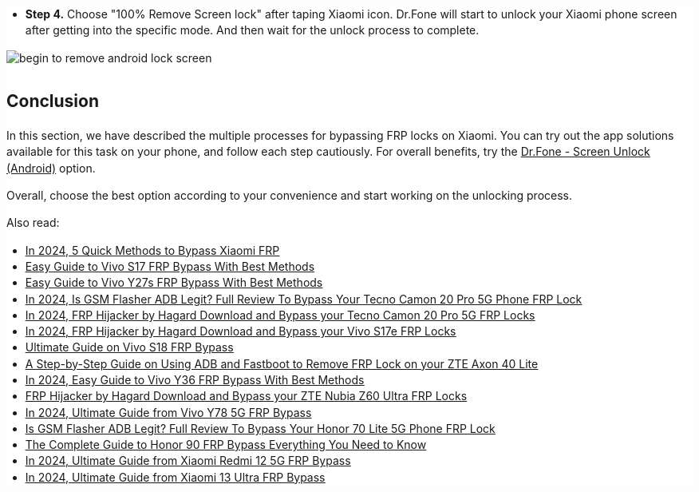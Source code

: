 - **Step 4.** Choose "100% Remove Screen lock" after taping Xiaomi icon. Dr.Fone will start to unlock your Xiaomi phone screen after getting into the specific mode. And then wait for the unlock process to complete.

![begin to remove android lock screen](https://images.wondershare.com/drfone/guide/android-screen-unlock-without-data-loss-6.png)

## Conclusion

In this section, we have described the multiple processes for bypassing FRP locks on Xiaomi. You can try out the app solutions available for this task on your phone, and follow each step cautiously. For overall benefits, try the [Dr.Fone - Screen Unlock (Android)](https://tools.techidaily.com/wondershare-dr-fone-unlock-android-screen/) option.

Overall, choose the best option according to your convenience and start working on the unlocking process.



<ins class="adsbygoogle"
     style="display:block"
     data-ad-client="ca-pub-7571918770474297"
     data-ad-slot="8358498916"
     data-ad-format="auto"
     data-full-width-responsive="true"></ins>


<span class="atpl-alsoreadstyle">Also read:</span>
<div><ul>
<li><a href="https://bypass-frp.techidaily.com/in-2024-5-quick-methods-to-bypass-xiaomi-frp-by-drfone-android/"><u>In 2024, 5 Quick Methods to Bypass Xiaomi FRP</u></a></li>
<li><a href="https://bypass-frp.techidaily.com/easy-guide-to-vivo-s17-frp-bypass-with-best-methods-by-drfone-android/"><u>Easy Guide to Vivo S17 FRP Bypass With Best Methods</u></a></li>
<li><a href="https://bypass-frp.techidaily.com/easy-guide-to-vivo-y27s-frp-bypass-with-best-methods-by-drfone-android/"><u>Easy Guide to Vivo Y27s FRP Bypass With Best Methods</u></a></li>
<li><a href="https://bypass-frp.techidaily.com/in-2024-is-gsm-flasher-adb-legit-full-review-to-bypass-your-tecno-camon-20-pro-5g-phone-frp-lock-by-drfone-android/"><u>In 2024, Is GSM Flasher ADB Legit? Full Review To Bypass Your Tecno Camon 20 Pro 5G Phone FRP Lock</u></a></li>
<li><a href="https://bypass-frp.techidaily.com/in-2024-frp-hijacker-by-hagard-download-and-bypass-your-tecno-camon-20-pro-5g-frp-locks-by-drfone-android/"><u>In 2024, FRP Hijacker by Hagard Download and Bypass your Tecno Camon 20 Pro 5G FRP Locks</u></a></li>
<li><a href="https://bypass-frp.techidaily.com/in-2024-frp-hijacker-by-hagard-download-and-bypass-your-vivo-s17e-frp-locks-by-drfone-android/"><u>In 2024, FRP Hijacker by Hagard Download and Bypass your Vivo S17e FRP Locks</u></a></li>
<li><a href="https://bypass-frp.techidaily.com/ultimate-guide-on-vivo-s18-frp-bypass-by-drfone-android/"><u>Ultimate Guide on Vivo S18 FRP Bypass</u></a></li>
<li><a href="https://bypass-frp.techidaily.com/a-step-by-step-guide-on-using-adb-and-fastboot-to-remove-frp-lock-on-your-zte-axon-40-lite-by-drfone-android/"><u>A Step-by-Step Guide on Using ADB and Fastboot to Remove FRP Lock on your ZTE Axon 40 Lite</u></a></li>
<li><a href="https://bypass-frp.techidaily.com/in-2024-easy-guide-to-vivo-y36-frp-bypass-with-best-methods-by-drfone-android/"><u>In 2024, Easy Guide to Vivo Y36 FRP Bypass With Best Methods</u></a></li>
<li><a href="https://bypass-frp.techidaily.com/frp-hijacker-by-hagard-download-and-bypass-your-zte-nubia-z60-ultra-frp-locks-by-drfone-android/"><u>FRP Hijacker by Hagard Download and Bypass your ZTE Nubia Z60 Ultra FRP Locks</u></a></li>
<li><a href="https://bypass-frp.techidaily.com/in-2024-ultimate-guide-from-vivo-y78-5g-frp-bypass-by-drfone-android/"><u>In 2024, Ultimate Guide from Vivo Y78 5G FRP Bypass</u></a></li>
<li><a href="https://bypass-frp.techidaily.com/is-gsm-flasher-adb-legit-full-review-to-bypass-your-honor-70-lite-5g-phone-frp-lock-by-drfone-android/"><u>Is GSM Flasher ADB Legit? Full Review To Bypass Your Honor 70 Lite 5G Phone FRP Lock</u></a></li>
<li><a href="https://bypass-frp.techidaily.com/the-complete-guide-to-honor-90-frp-bypass-everything-you-need-to-know-by-drfone-android/"><u>The Complete Guide to Honor 90 FRP Bypass Everything You Need to Know</u></a></li>
<li><a href="https://bypass-frp.techidaily.com/in-2024-ultimate-guide-from-xiaomi-redmi-12-5g-frp-bypass-by-drfone-android/"><u>In 2024, Ultimate Guide from Xiaomi Redmi 12 5G FRP Bypass</u></a></li>
<li><a href="https://bypass-frp.techidaily.com/in-2024-ultimate-guide-from-xiaomi-13-ultra-frp-bypass-by-drfone-android/"><u>In 2024, Ultimate Guide from Xiaomi 13 Ultra FRP Bypass</u></a></li>